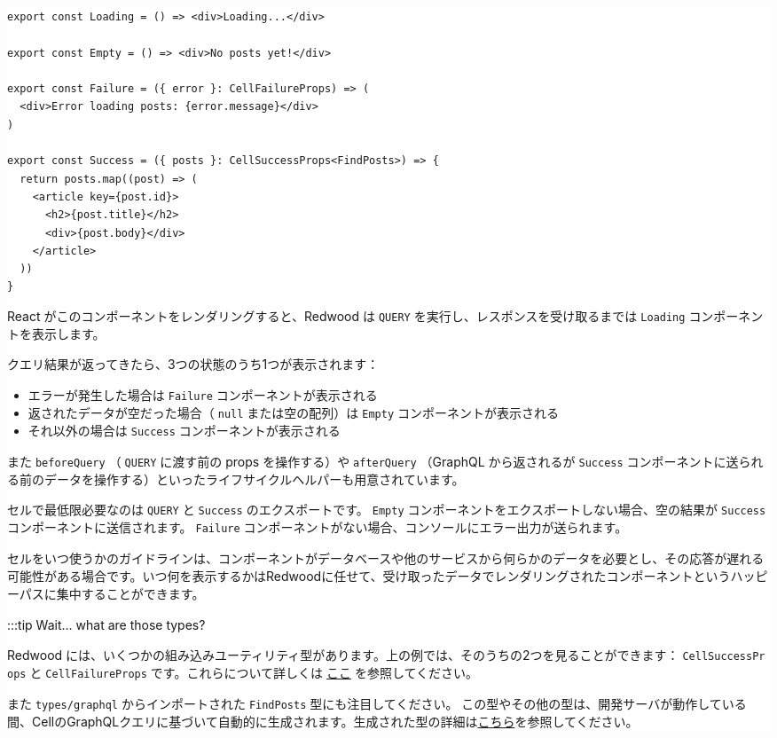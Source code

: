 ```tsx
export const Loading = () => <div>Loading...</div>

export const Empty = () => <div>No posts yet!</div>

export const Failure = ({ error }: CellFailureProps) => (
  <div>Error loading posts: {error.message}</div>
)

export const Success = ({ posts }: CellSuccessProps<FindPosts>) => {
  return posts.map((post) => (
    <article key={post.id}>
      <h2>{post.title}</h2>
      <div>{post.body}</div>
    </article>
  ))
}
```

</TabItem>
</Tabs>



React がこのコンポーネントをレンダリングすると、Redwood は `QUERY` を実行し、レスポンスを受け取るまでは `Loading` コンポーネントを表示します。



クエリ結果が返ってきたら、3つの状態のうち1つが表示されます：
  - エラーが発生した場合は `Failure` コンポーネントが表示される
  - 返されたデータが空だった場合（ `null` または空の配列）は `Empty` コンポーネントが表示される
  - それ以外の場合は `Success` コンポーネントが表示される



また `beforeQuery` （ `QUERY` に渡す前の props を操作する）や `afterQuery` （GraphQL から返されるが `Success` コンポーネントに送られる前のデータを操作する）といったライフサイクルヘルパーも用意されています。



セルで最低限必要なのは `QUERY` と `Success` のエクスポートです。 `Empty` コンポーネントをエクスポートしない場合、空の結果が `Success` コンポーネントに送信されます。 `Failure` コンポーネントがない場合、コンソールにエラー出力が送られます。



セルをいつ使うかのガイドラインは、コンポーネントがデータベースや他のサービスから何らかのデータを必要とし、その応答が遅れる可能性がある場合です。いつ何を表示するかはRedwoodに任せて、受け取ったデータでレンダリングされたコンポーネントというハッピーパスに集中することができます。

<ShowForTs>

:::tip Wait... what are those types?



Redwood には、いくつかの組み込みユーティリティ型があります。上の例では、そのうちの2つを見ることができます： `CellSuccessProps` と `CellFailureProps` です。これらについて詳しくは [ここ](typescript/utility-types.md) を参照してください。



また `types/graphql` からインポートされた `FindPosts` 型にも注目してください。
この型やその他の型は、開発サーバが動作している間、CellのGraphQLクエリに基づいて自動的に生成されます。生成された型の詳細は[こちら](typescript/generated-types.md)を参照してください。
